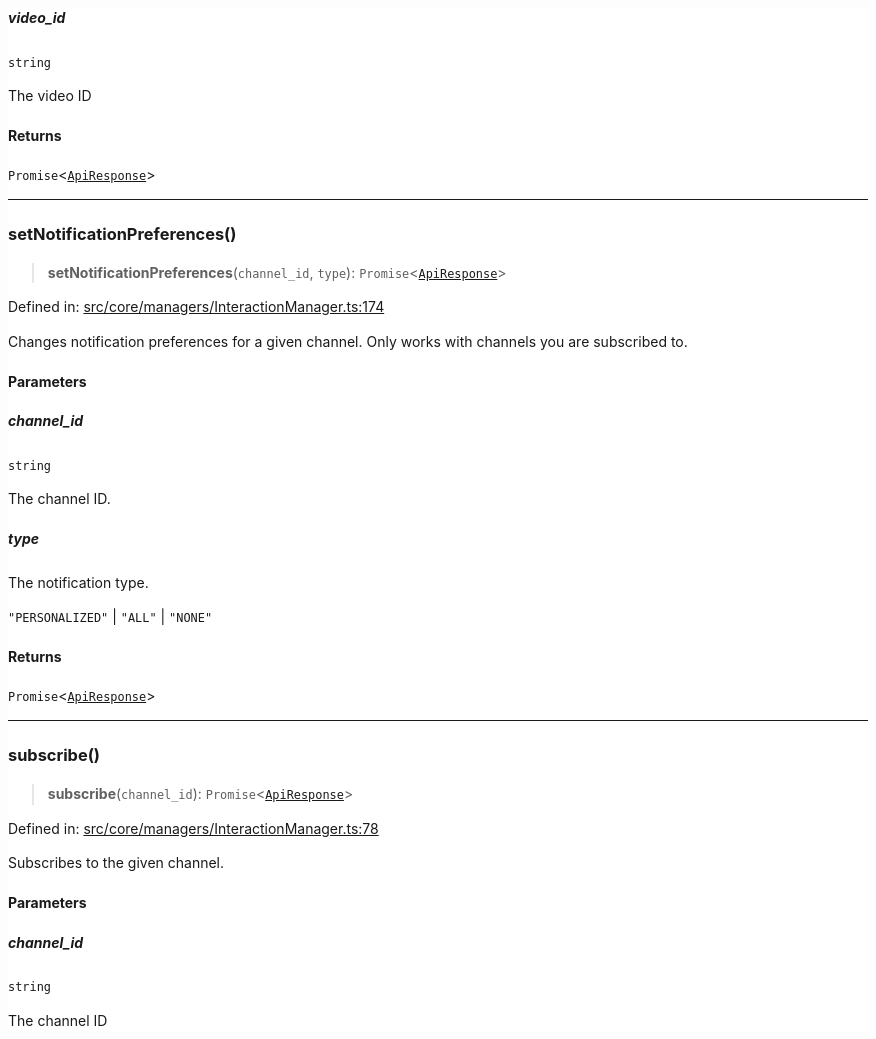 ##### video\_id

`string`

The video ID

#### Returns

`Promise`\<[`ApiResponse`](../../../../interfaces/ApiResponse.md)\>

***

### setNotificationPreferences()

> **setNotificationPreferences**(`channel_id`, `type`): `Promise`\<[`ApiResponse`](../../../../interfaces/ApiResponse.md)\>

Defined in: [src/core/managers/InteractionManager.ts:174](https://github.com/LuanRT/YouTube.js/blob/0733f60b57877f6b8b87dfd5cc6195b5085f5c09/src/core/managers/InteractionManager.ts#L174)

Changes notification preferences for a given channel.
Only works with channels you are subscribed to.

#### Parameters

##### channel\_id

`string`

The channel ID.

##### type

The notification type.

`"PERSONALIZED"` | `"ALL"` | `"NONE"`

#### Returns

`Promise`\<[`ApiResponse`](../../../../interfaces/ApiResponse.md)\>

***

### subscribe()

> **subscribe**(`channel_id`): `Promise`\<[`ApiResponse`](../../../../interfaces/ApiResponse.md)\>

Defined in: [src/core/managers/InteractionManager.ts:78](https://github.com/LuanRT/YouTube.js/blob/0733f60b57877f6b8b87dfd5cc6195b5085f5c09/src/core/managers/InteractionManager.ts#L78)

Subscribes to the given channel.

#### Parameters

##### channel\_id

`string`

The channel ID
